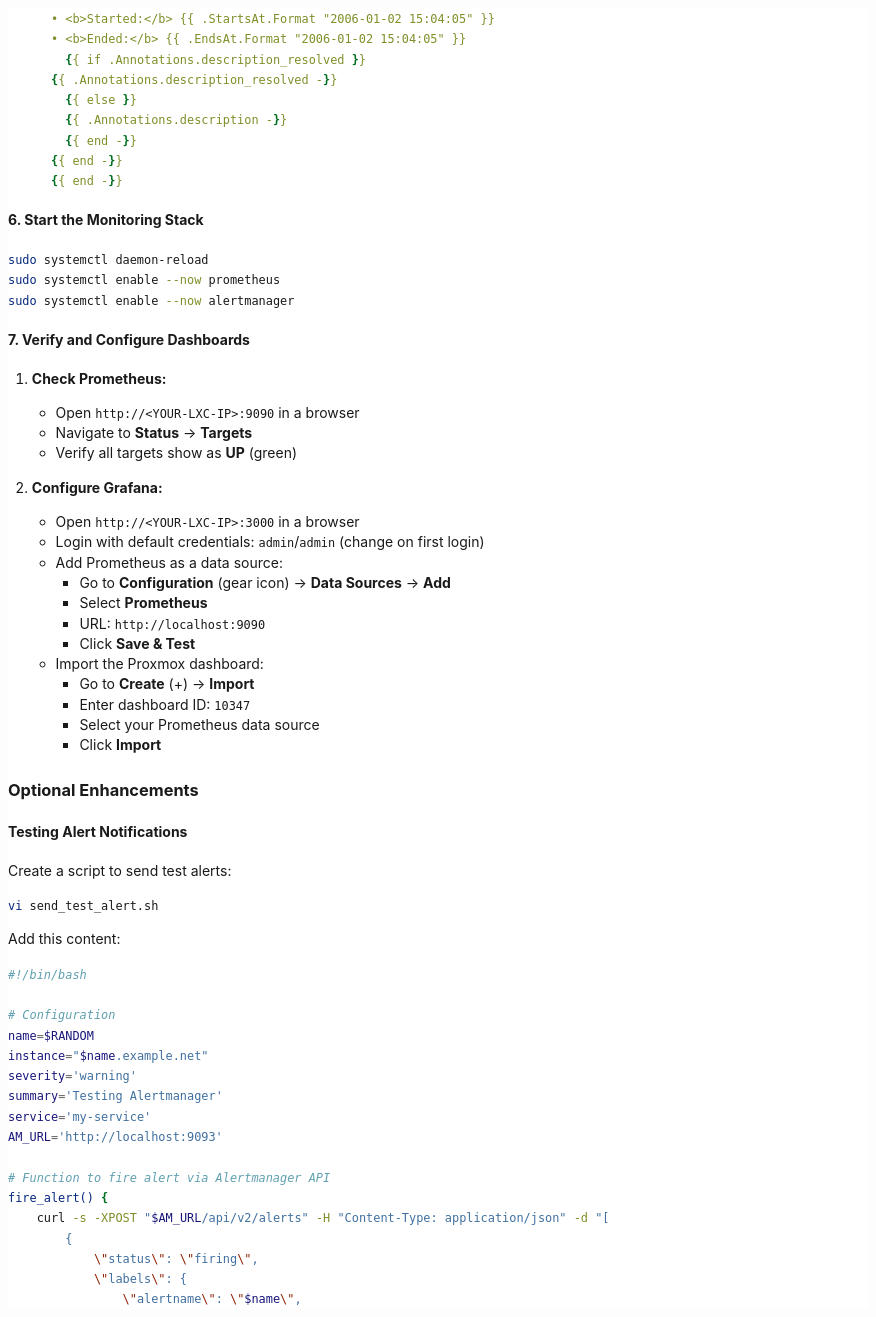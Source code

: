 ```yaml
      • <b>Started:</b> {{ .StartsAt.Format "2006-01-02 15:04:05" }}
      • <b>Ended:</b> {{ .EndsAt.Format "2006-01-02 15:04:05" }}
        {{ if .Annotations.description_resolved }}
      {{ .Annotations.description_resolved -}}
        {{ else }}
        {{ .Annotations.description -}}
        {{ end -}}
      {{ end -}}
      {{ end -}}
```

#### 6. Start the Monitoring Stack
```bash
sudo systemctl daemon-reload
sudo systemctl enable --now prometheus
sudo systemctl enable --now alertmanager
```

#### 7. Verify and Configure Dashboards
1. **Check Prometheus:**
   - Open `http://<YOUR-LXC-IP>:9090` in a browser
   - Navigate to **Status** → **Targets**
   - Verify all targets show as **UP** (green)

2. **Configure Grafana:**
   - Open `http://<YOUR-LXC-IP>:3000` in a browser
   - Login with default credentials: `admin`/`admin` (change on first login)
   - Add Prometheus as a data source:
     - Go to **Configuration** (gear icon) → **Data Sources** → **Add**
     - Select **Prometheus**
     - URL: `http://localhost:9090`
     - Click **Save & Test**
   - Import the Proxmox dashboard:
     - Go to **Create** (+) → **Import**
     - Enter dashboard ID: `10347`
     - Select your Prometheus data source
     - Click **Import**

### Optional Enhancements
#### Testing Alert Notifications
Create a script to send test alerts:
```bash
vi send_test_alert.sh
```

Add this content:
```bash
#!/bin/bash

# Configuration
name=$RANDOM
instance="$name.example.net"
severity='warning'
summary='Testing Alertmanager'
service='my-service'
AM_URL='http://localhost:9093'

# Function to fire alert via Alertmanager API
fire_alert() {
    curl -s -XPOST "$AM_URL/api/v2/alerts" -H "Content-Type: application/json" -d "[
        {
            \"status\": \"firing\",
            \"labels\": {
                \"alertname\": \"$name\",
```